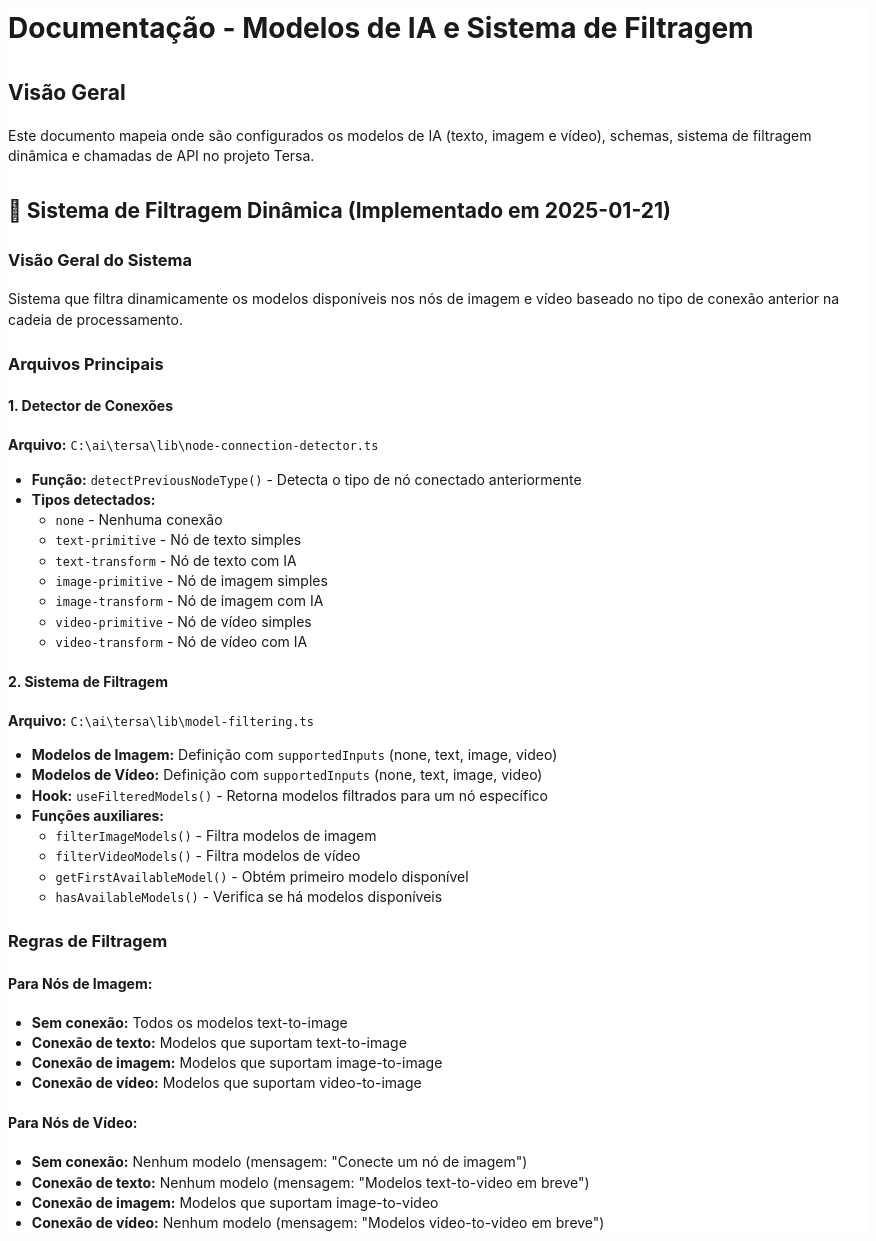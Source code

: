 # Documentação - Modelos de IA e Sistema de Filtragem

## Visão Geral
Este documento mapeia onde são configurados os modelos de IA (texto, imagem e vídeo), schemas, sistema de filtragem dinâmica e chamadas de API no projeto Tersa.

## 🔄 Sistema de Filtragem Dinâmica (Implementado em 2025-01-21)

### Visão Geral do Sistema
Sistema que filtra dinamicamente os modelos disponíveis nos nós de imagem e vídeo baseado no tipo de conexão anterior na cadeia de processamento.

### Arquivos Principais

#### 1. Detector de Conexões
**Arquivo:** `C:\ai\tersa\lib\node-connection-detector.ts`
- **Função:** `detectPreviousNodeType()` - Detecta o tipo de nó conectado anteriormente
- **Tipos detectados:**
  - `none` - Nenhuma conexão
  - `text-primitive` - Nó de texto simples
  - `text-transform` - Nó de texto com IA
  - `image-primitive` - Nó de imagem simples
  - `image-transform` - Nó de imagem com IA
  - `video-primitive` - Nó de vídeo simples
  - `video-transform` - Nó de vídeo com IA

#### 2. Sistema de Filtragem
**Arquivo:** `C:\ai\tersa\lib\model-filtering.ts`
- **Modelos de Imagem:** Definição com `supportedInputs` (none, text, image, video)
- **Modelos de Vídeo:** Definição com `supportedInputs` (none, text, image, video)
- **Hook:** `useFilteredModels()` - Retorna modelos filtrados para um nó específico
- **Funções auxiliares:**
  - `filterImageModels()` - Filtra modelos de imagem
  - `filterVideoModels()` - Filtra modelos de vídeo
  - `getFirstAvailableModel()` - Obtém primeiro modelo disponível
  - `hasAvailableModels()` - Verifica se há modelos disponíveis

### Regras de Filtragem

#### Para Nós de Imagem:
- **Sem conexão:** Todos os modelos text-to-image
- **Conexão de texto:** Modelos que suportam text-to-image
- **Conexão de imagem:** Modelos que suportam image-to-image
- **Conexão de vídeo:** Modelos que suportam video-to-image

#### Para Nós de Vídeo:
- **Sem conexão:** Nenhum modelo (mensagem: "Conecte um nó de imagem")
- **Conexão de texto:** Nenhum modelo (mensagem: "Modelos text-to-video em breve")
- **Conexão de imagem:** Modelos que suportam image-to-video
- **Conexão de vídeo:** Nenhum modelo (mensagem: "Modelos video-to-video em breve")

